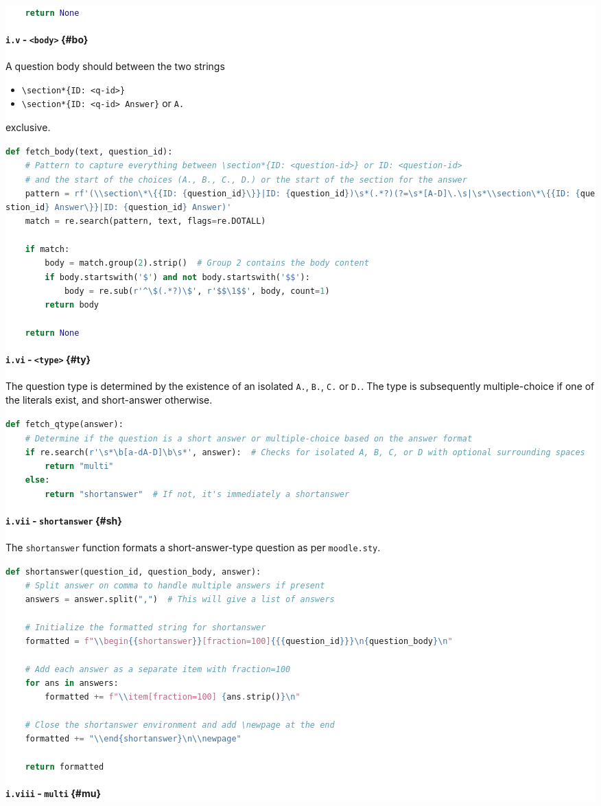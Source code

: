 ```python
    return None
```
####  `i.v` - `<body>` {#bo}
A question body should between the two strings

- `\section*{ID: <q-id>}`
- `\section*{ID: <q-id> Answer}` or `A.`

exclusive.


```python
def fetch_body(text, question_id):
    # Pattern to capture everything between \section*{ID: <question-id>} or ID: <question-id>
    # and the start of the choices (A., B., C., D.) or the start of the section for the answer
    pattern = rf'(\\section\*\{{ID: {question_id}\}}|ID: {question_id})\s*(.*?)(?=\s*[A-D]\.\s|\s*\\section\*\{{ID: {question_id} Answer\}}|ID: {question_id} Answer)'
    match = re.search(pattern, text, flags=re.DOTALL)
    
    if match:
        body = match.group(2).strip()  # Group 2 contains the body content
        if body.startswith('$') and not body.startswith('$$'):
            body = re.sub(r'^\$(.*?)\$', r'$$\1$$', body, count=1)            
        return body

    return None
```

#### `i.vi` - `<type>` {#ty}
The question type is determined by the existence of an isolated `A.`, `B.`, `C.` or `D.`. The type is subsequently multiple-choice if one of the literals exist, and short-answer otherwise.


```python
def fetch_qtype(answer):
    # Determine if the question is a short answer or multiple-choice based on the answer format
    if re.search(r'\s*\b[a-dA-D]\b\s*', answer):  # Checks for isolated A, B, C, or D with optional surrounding spaces
        return "multi"
    else:
        return "shortanswer"  # If not, it's immediately a shortanswer
```

#### `i.vii` - `shortanswer` {#sh}
The `shortanswer` function formats a short-answer-type question as per `moodle.sty`.


```python
def shortanswer(question_id, question_body, answer):
    # Split answer on comma to handle multiple answers if present
    answers = answer.split(",")  # This will give a list of answers

    # Initialize the formatted string for shortanswer
    formatted = f"\\begin{{shortanswer}}[fraction=100]{{{question_id}}}\n{question_body}\n"
    
    # Add each answer as a separate item with fraction=100
    for ans in answers:
        formatted += f"\\item[fraction=100] {ans.strip()}\n"
    
    # Close the shortanswer environment and add \newpage at the end
    formatted += "\\end{shortanswer}\n\\newpage"
    
    return formatted

```


#### `i.viii` - `multi` {#mu}